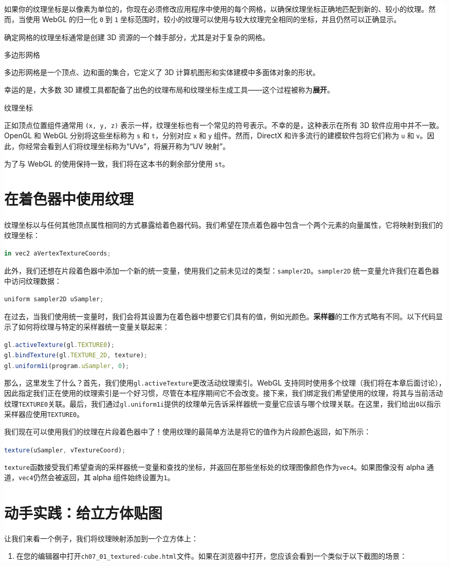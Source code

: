 如果你的纹理坐标是以像素为单位的，你现在必须修改应用程序中使用的每个网格，以确保纹理坐标正确地匹配到新的、较小的纹理。然而，当使用 WebGL 的归一化 `0` 到 `1` 坐标范围时，较小的纹理可以使用与较大纹理完全相同的坐标，并且仍然可以正确显示。

确定网格的纹理坐标通常是创建 3D 资源的一个棘手部分，尤其是对于复杂的网格。

多边形网格

多边形网格是一个顶点、边和面的集合，它定义了 3D 计算机图形和实体建模中多面体对象的形状。

幸运的是，大多数 3D 建模工具都配备了出色的纹理布局和纹理坐标生成工具——这个过程被称为**展开**。

纹理坐标

正如顶点位置组件通常用 `(x, y, z)` 表示一样，纹理坐标也有一个常见的符号表示。不幸的是，这种表示在所有 3D 软件应用中并不一致。OpenGL 和 WebGL 分别将这些坐标称为 `s` 和 `t`，分别对应 `x` 和 `y` 组件。然而，DirectX 和许多流行的建模软件包将它们称为 `u` 和 `v`。因此，你经常会看到人们将纹理坐标称为“UVs”，将展开称为“UV 映射”。

为了与 WebGL 的使用保持一致，我们将在这本书的剩余部分使用 `st`。

# 在着色器中使用纹理

纹理坐标以与任何其他顶点属性相同的方式暴露给着色器代码。我们希望在顶点着色器中包含一个两个元素的向量属性，它将映射到我们的纹理坐标：

```js
in vec2 aVertexTextureCoords;
```

此外，我们还想在片段着色器中添加一个新的统一变量，使用我们之前未见过的类型：`sampler2D`。`sampler2D` 统一变量允许我们在着色器中访问纹理数据：

```js
uniform sampler2D uSampler;
```

在过去，当我们使用统一变量时，我们会将其设置为在着色器中想要它们具有的值，例如光颜色。**采样器**的工作方式略有不同。以下代码显示了如何将纹理与特定的采样器统一变量关联起来：

```js
gl.activeTexture(gl.TEXTURE0);
gl.bindTexture(gl.TEXTURE_2D, texture);
gl.uniform1i(program.uSampler, 0);
```

那么，这里发生了什么？首先，我们使用`gl.activeTexture`更改活动纹理索引。WebGL 支持同时使用多个纹理（我们将在本章后面讨论），因此指定我们正在使用的纹理索引是一个好习惯，尽管在本程序期间它不会改变。接下来，我们绑定我们希望使用的纹理，将其与当前活动纹理`TEXTURE0`关联。最后，我们通过`gl.uniform1i`提供的纹理单元告诉采样器统一变量它应该与哪个纹理关联。在这里，我们给出`0`以指示采样器应使用`TEXTURE0`。

我们现在可以使用我们的纹理在片段着色器中了！使用纹理的最简单方法是将它的值作为片段颜色返回，如下所示：

```js
texture(uSampler, vTextureCoord);
```

`texture`函数接受我们希望查询的采样器统一变量和查找的坐标，并返回在那些坐标处的纹理图像颜色作为`vec4`。如果图像没有 alpha 通道，`vec4`仍然会被返回，其 alpha 组件始终设置为`1`。

# 动手实践：给立方体贴图

让我们来看一个例子，我们将纹理映射添加到一个立方体上：

1.  在您的编辑器中打开`ch07_01_textured-cube.html`文件。如果在浏览器中打开，您应该会看到一个类似于以下截图的场景：

